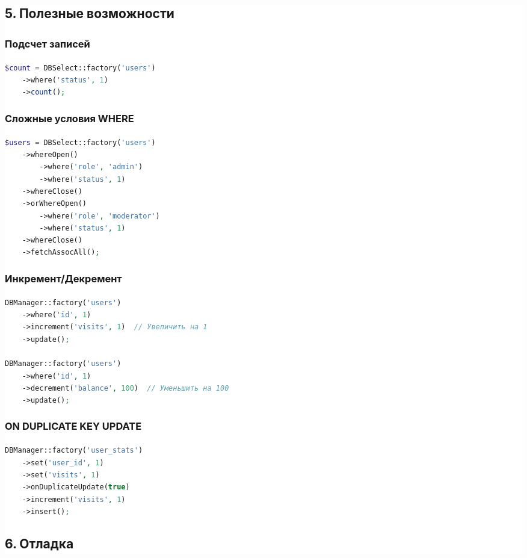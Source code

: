 ## 5. Полезные возможности

### Подсчет записей

```php
$count = DBSelect::factory('users')
    ->where('status', 1)
    ->count();
```

### Сложные условия WHERE

```php
$users = DBSelect::factory('users')
    ->whereOpen()
        ->where('role', 'admin')
        ->where('status', 1)
    ->whereClose()
    ->orWhereOpen()
        ->where('role', 'moderator')
        ->where('status', 1)
    ->whereClose()
    ->fetchAssocAll();
```

### Инкремент/Декремент

```php
DBManager::factory('users')
    ->where('id', 1)
    ->increment('visits', 1)  // Увеличить на 1
    ->update();

DBManager::factory('users')
    ->where('id', 1)
    ->decrement('balance', 100)  // Уменьшить на 100
    ->update();
```

### ON DUPLICATE KEY UPDATE

```php
DBManager::factory('user_stats')
    ->set('user_id', 1)
    ->set('visits', 1)
    ->onDuplicateUpdate(true)
    ->increment('visits', 1)
    ->insert();
```

## 6. Отладка

